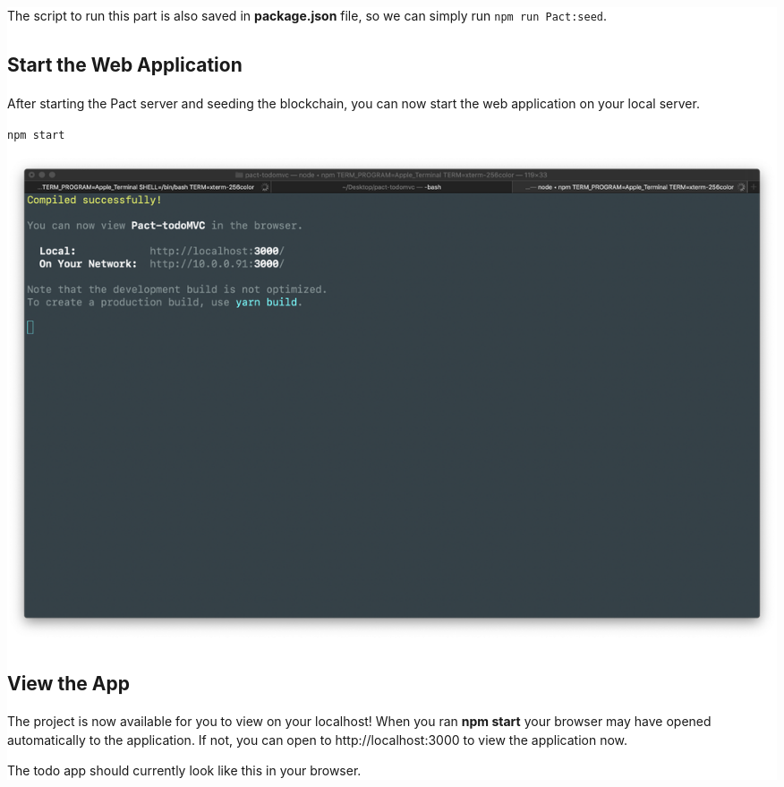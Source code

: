 The script to run this part is also saved in **package.json** file, so we can simply run `npm run Pact:seed`.

## Start the Web Application

After starting the Pact server and seeding the blockchain, you can now start the web application on your local server.

```terminal
npm start
```

![IMAGE](./assets/intermediate-tutorials/pact-and-javascript/5-start-the-web-application.png)

## View the App

The project is now available for you to view on your localhost! When you ran **npm start** your browser may have opened automatically to the application. If not, you can open to http://localhost:3000 to view the application now.

The todo app should currently look like this in your browser.
